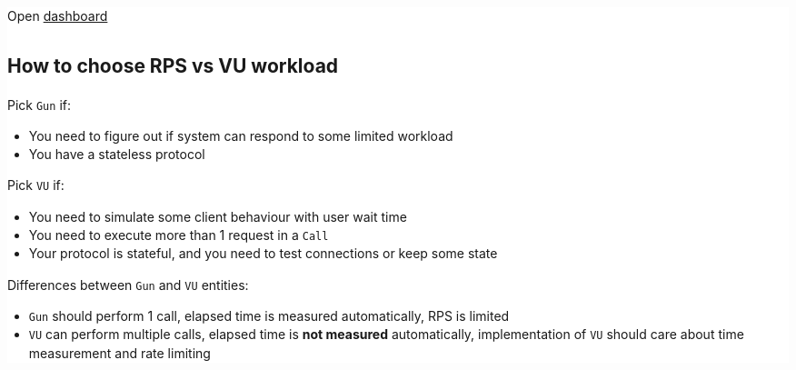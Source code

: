 Open [dashboard](http://localhost:3000/d/wasp/wasp-load-generator?orgId=1&refresh=5s)

## How to choose RPS vs VU workload
Pick `Gun` if:
- You need to figure out if system can respond to some limited workload
- You have a stateless protocol

Pick `VU` if:
- You need to simulate some client behaviour with user wait time
- You need to execute more than 1 request in a `Call`
- Your protocol is stateful, and you need to test connections or keep some state

Differences between `Gun` and `VU` entities:
- `Gun` should perform 1 call, elapsed time is measured automatically, RPS is limited
- `VU` can perform multiple calls, elapsed time is **not measured** automatically, implementation of `VU` should care about time measurement and rate limiting
